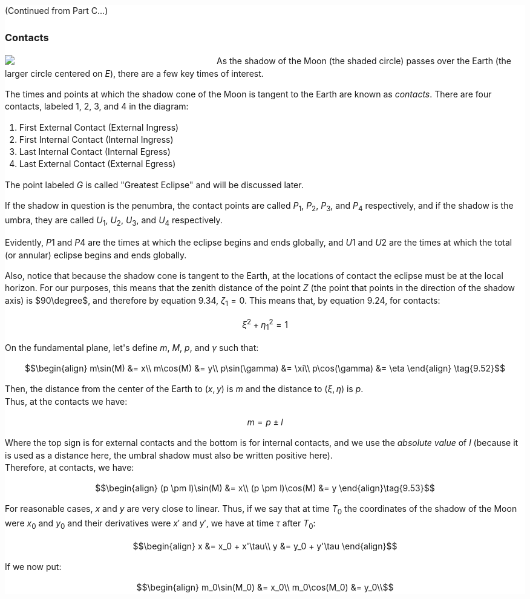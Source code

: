 (Continued from Part C...)
### Contacts

<img align="left" src="https://github.com/CitruzSquared/essays/assets/23460281/91a468a0-a447-411d-a60f-4ee875b5f00d" width="350"/>  As the shadow of the Moon (the shaded circle) passes over the Earth (the larger circle centered on $E$), there are a few key times of interest. 

The times and points at which the shadow cone of the Moon is tangent to the Earth are known as *contacts*. There are four contacts, labeled $1$, $2$, $3$, and $4$ in the diagram:
1. First External Contact (External Ingress)
2. First Internal Contact (Internal Ingress)
3. Last Internal Contact (Internal Egress)
4. Last External Contact (External Egress)

The point labeled $G$ is called "Greatest Eclipse" and will be discussed later.

If the shadow in question is the penumbra, the contact points are called $P_1$, $P_2$, $P_3$, and $P_4$ respectively, and if the shadow is the umbra, they are called $U_1$, $U_2$, $U_3$, and $U_4$ respectively.

Evidently, $P1$ and $P4$ are the times at which the eclipse begins and ends globally, and $U1$ and $U2$ are the times at which the total (or annular) eclipse begins and ends globally.

Also, notice that because the shadow cone is tangent to the Earth, at the locations of contact the eclipse must be at the local horizon. For our purposes, this means that the zenith distance of the point $Z$ (the point that points in the direction of the shadow axis) is $90\degree$, and therefore by equation $9.34$, $\zeta_1 = 0$. This means that, by equation $9.24$, for contacts:
```math
\xi^2 + \eta_1^2 = 1\tag{9.51}
```
On the fundamental plane, let's define $m$, $M$, $p$, and $\gamma$ such that:
```math
\begin{align}
m\sin(M) &= x\\
m\cos(M) &= y\\
p\sin(\gamma) &= \xi\\
p\cos(\gamma) &= \eta
\end{align} \tag{9.52}
```
Then, the distance from the center of the Earth to $(x, y)$ is $m$ and the distance to $(\xi, \eta)$ is $p$.\
Thus, at the contacts we have:
```math
m = p\pm l 
```
Where the top sign is for external contacts and the bottom is for internal contacts, and we use the *absolute value* of $l$ (because it is used as a distance here, the umbral shadow must also be written positive here).\
Therefore, at contacts, we have:
```math
\begin{align}
(p \pm l)\sin(M) &= x\\
(p \pm l)\cos(M) &= y
\end{align}\tag{9.53}
```
For reasonable cases, $x$ and $y$ are very close to linear. Thus, if we say that at time $T_0$ the coordinates of the shadow of the Moon were $x_0$ and $y_0$ and their derivatives were $x'$ and $y'$, we have at time $\tau$ after $T_0$:
```math
\begin{align}
x &= x_0 + x'\tau\\
y &= y_0 + y'\tau
\end{align}
```
If we now put:
```math
\begin{align}
m_0\sin(M_0) &= x_0\\
m_0\cos(M_0) &= y_0\\
```